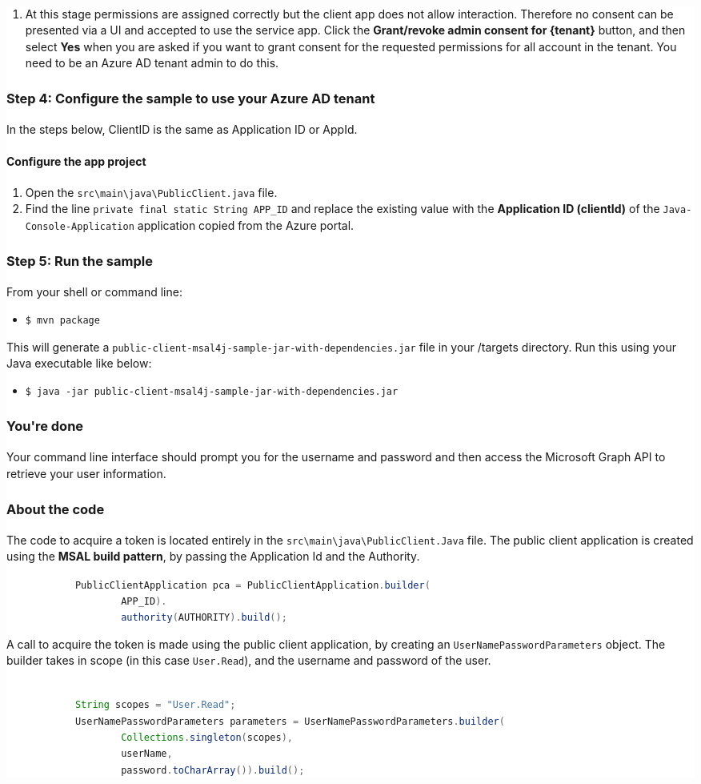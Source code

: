 1. At this stage permissions are assigned correctly but the client app does not allow interaction.
   Therefore no consent can be presented via a UI and accepted to use the service app.
   Click the **Grant/revoke admin consent for {tenant}** button, and then select **Yes** when you are asked if you want to grant consent for the requested permissions for all account in the tenant.
   You need to be an Azure AD tenant admin to do this.

### Step 4:  Configure the sample to use your Azure AD tenant

In the steps below, ClientID is the same as Application ID or AppId.

#### Configure the app project

1. Open the `src\main\java\PublicClient.java` file.
1. Find the line `private final static String APP_ID` and replace the existing value with the **Application ID (clientId)** of the `Java-Console-Application` application copied from the Azure portal.

### Step 5: Run the sample

From your shell or command line:

- `$ mvn package`

This will generate a `public-client-msal4j-sample-jar-with-dependencies.jar` file in your /targets directory. Run this using your Java executable like below:

- `$ java -jar public-client-msal4j-sample-jar-with-dependencies.jar`

### You're done

Your command line interface should prompt you for the username and password and then access the Microsoft Graph API to retrieve your user information.

### About the code

The code to acquire a token is located entirely in the `src\main\java\PublicClient.Java` file. The public client application is created using the **MSAL build pattern**, by passing the Application Id and the Authority.

```java
            PublicClientApplication pca = PublicClientApplication.builder(
                    APP_ID).
                    authority(AUTHORITY).build();

```

A call to acquire the token is made using the public client application, by creating an `UserNamePasswordParameters` object. The builder takes in scope (in this case `User.Read`), and the username and password of the user.

```java

            String scopes = "User.Read";
            UserNamePasswordParameters parameters = UserNamePasswordParameters.builder(
                    Collections.singleton(scopes),
                    userName,
                    password.toCharArray()).build();
```
